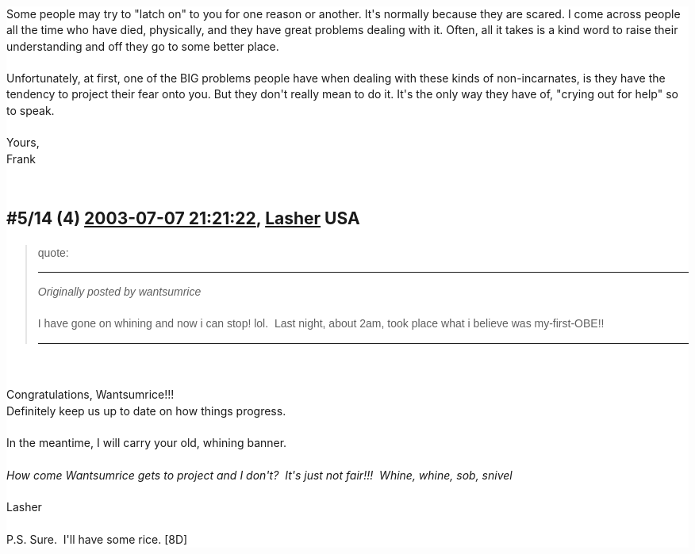 Some people may try to "latch on" to you for one reason or another. It's normally because they are scared. I come across people all the time who have died, physically, and they have great problems dealing with it. Often, all it takes is a kind word to raise their understanding and off they go to some better place.
<br>
<br>
Unfortunately, at first, one of the BIG problems people have when dealing with these kinds of non-incarnates, is they have the tendency to project their fear onto you. But they don't really mean to do it. It's the only way they have of, "crying out for help" so to speak.
<br>
<br>
Yours,
<br>
Frank
<br>
<br>
</section>

## \#5/14 (4) [2003-07-07 21:21:22](https://www.astralpulse.com/forums/index.php?msg=38420), [Lasher](https://www.astralpulse.com/forums/profile/?u=2390) USA ##
<section>
<blockquote id='"quote"'>
 <font face='"Arial"' id='"quote"' size='"1"'>
  quote:
  <hr height='"1"' id='"quote"' noshade=""/>
  <i>
   Originally posted by wantsumrice
  </i>
  <br>
  <br>
  I have gone on whining and now i can stop! lol.  Last night, about 2am, took place what i believe was my-first-OBE!!
  <br>
  <hr height='"1"' id='"quote"' noshade=""/>
 </font>
</blockquote>
<br>
<br>
Congratulations, Wantsumrice!!!
<br>
Definitely keep us up to date on how things progress.
<br>
<br>
In the meantime, I will carry your old, whining banner.
<br>
<br>
<i>
 How come Wantsumrice gets to project and I don't?  It's just not fair!!!  Whine, whine, sob, snivel
</i>
<br>
<br>
Lasher
<br>
<br>
P.S. Sure.  I'll have some rice. [8D]
</section>
